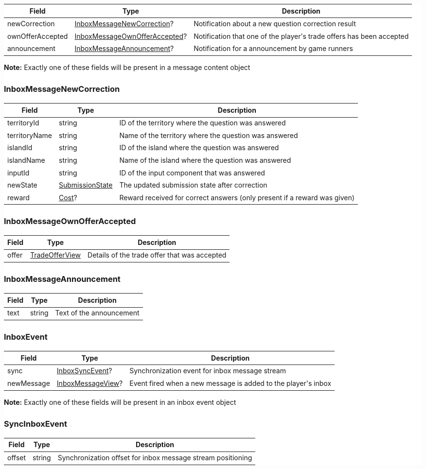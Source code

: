 | Field            | Type                                                           | Description                                                          |
|------------------|----------------------------------------------------------------|----------------------------------------------------------------------|
| newCorrection    | [InboxMessageNewCorrection](#inboxmessagenewcorrection)?       | Notification about a new question correction result                  |
| ownOfferAccepted | [InboxMessageOwnOfferAccepted](#inboxmessageownofferaccepted)? | Notification that one of the player's trade offers has been accepted |
| announcement     | [InboxMessageAnnouncement](#inboxmessageannouncement)?         | Notification for a announcement by game runners                      |

**Note:** Exactly one of these fields will be present in a message content object

### InboxMessageNewCorrection

| Field         | Type                                | Description                                                              |
|---------------|-------------------------------------|--------------------------------------------------------------------------|
| territoryId   | string                              | ID of the territory where the question was answered                      |
| territoryName | string                              | Name of the territory where the question was answered                    |
| islandId      | string                              | ID of the island where the question was answered                         |
| islandName    | string                              | Name of the island where the question was answered                       |
| inputId       | string                              | ID of the input component that was answered                              |
| newState      | [SubmissionState](#submissionstate) | The updated submission state after correction                            |
| reward        | [Cost](#cost)?                      | Reward received for correct answers (only present if a reward was given) |

### InboxMessageOwnOfferAccepted

| Field | Type                              | Description                                    |
|-------|-----------------------------------|------------------------------------------------|
| offer | [TradeOfferView](#tradeofferview) | Details of the trade offer that was accepted   |

### InboxMessageAnnouncement

| Field | Type   | Description              |
|-------|--------|--------------------------|
| text  | string | Text of the announcement |

### InboxEvent

| Field      | Type                                   | Description                                                   |
|------------|----------------------------------------|---------------------------------------------------------------|
| sync       | [InboxSyncEvent](#syncinboxevent)?     | Synchronization event for inbox message stream                |
| newMessage | [InboxMessageView](#inboxmessageview)? | Event fired when a new message is added to the player's inbox |

**Note:** Exactly one of these fields will be present in an inbox event object

### SyncInboxEvent

| Field  | Type   | Description                                                    |
|--------|--------|----------------------------------------------------------------|
| offset | string | Synchronization offset for inbox message stream positioning    |
